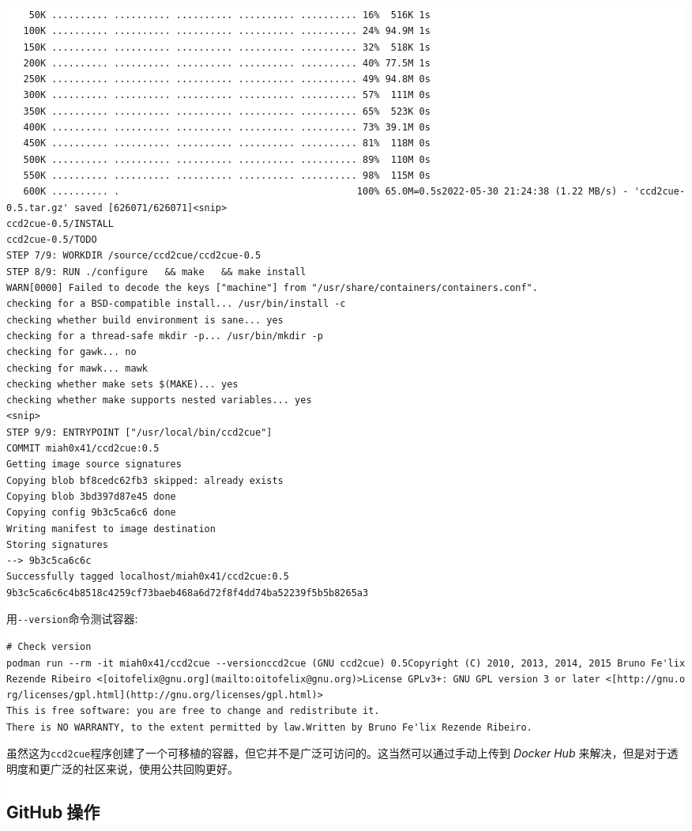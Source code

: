 ```
    50K .......... .......... .......... .......... .......... 16%  516K 1s
   100K .......... .......... .......... .......... .......... 24% 94.9M 1s
   150K .......... .......... .......... .......... .......... 32%  518K 1s
   200K .......... .......... .......... .......... .......... 40% 77.5M 1s
   250K .......... .......... .......... .......... .......... 49% 94.8M 0s
   300K .......... .......... .......... .......... .......... 57%  111M 0s
   350K .......... .......... .......... .......... .......... 65%  523K 0s
   400K .......... .......... .......... .......... .......... 73% 39.1M 0s
   450K .......... .......... .......... .......... .......... 81%  118M 0s
   500K .......... .......... .......... .......... .......... 89%  110M 0s
   550K .......... .......... .......... .......... .......... 98%  115M 0s
   600K .......... .                                          100% 65.0M=0.5s2022-05-30 21:24:38 (1.22 MB/s) - 'ccd2cue-0.5.tar.gz' saved [626071/626071]<snip>
ccd2cue-0.5/INSTALL
ccd2cue-0.5/TODO
STEP 7/9: WORKDIR /source/ccd2cue/ccd2cue-0.5
STEP 8/9: RUN ./configure   && make   && make install
WARN[0000] Failed to decode the keys ["machine"] from "/usr/share/containers/containers.conf". 
checking for a BSD-compatible install... /usr/bin/install -c
checking whether build environment is sane... yes
checking for a thread-safe mkdir -p... /usr/bin/mkdir -p
checking for gawk... no
checking for mawk... mawk
checking whether make sets $(MAKE)... yes
checking whether make supports nested variables... yes
<snip>
STEP 9/9: ENTRYPOINT ["/usr/local/bin/ccd2cue"]
COMMIT miah0x41/ccd2cue:0.5
Getting image source signatures
Copying blob bf8cedc62fb3 skipped: already exists  
Copying blob 3bd397d87e45 done  
Copying config 9b3c5ca6c6 done  
Writing manifest to image destination
Storing signatures
--> 9b3c5ca6c6c
Successfully tagged localhost/miah0x41/ccd2cue:0.5
9b3c5ca6c6c4b8518c4259cf73baeb468a6d72f8f4dd74ba52239f5b5b8265a3
```

用`--version`命令测试容器:

```
# Check version
podman run --rm -it miah0x41/ccd2cue --versionccd2cue (GNU ccd2cue) 0.5Copyright (C) 2010, 2013, 2014, 2015 Bruno Fe'lix Rezende Ribeiro <[oitofelix@gnu.org](mailto:oitofelix@gnu.org)>License GPLv3+: GNU GPL version 3 or later <[http://gnu.org/licenses/gpl.html](http://gnu.org/licenses/gpl.html)>
This is free software: you are free to change and redistribute it.
There is NO WARRANTY, to the extent permitted by law.Written by Bruno Fe'lix Rezende Ribeiro.
```

虽然这为`ccd2cue`程序创建了一个可移植的容器，但它并不是广泛可访问的。这当然可以通过手动上传到 *Docker Hub* 来解决，但是对于透明度和更广泛的社区来说，使用公共回购更好。

## GitHub 操作
